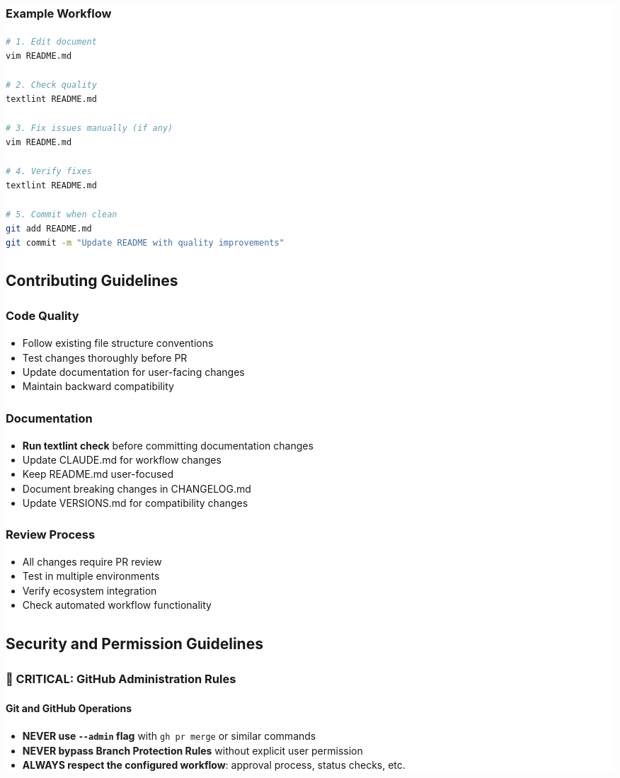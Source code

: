 ### Example Workflow
```bash
# 1. Edit document
vim README.md

# 2. Check quality
textlint README.md

# 3. Fix issues manually (if any)
vim README.md

# 4. Verify fixes
textlint README.md

# 5. Commit when clean
git add README.md
git commit -m "Update README with quality improvements"
```

## Contributing Guidelines

### Code Quality
- Follow existing file structure conventions
- Test changes thoroughly before PR
- Update documentation for user-facing changes
- Maintain backward compatibility

### Documentation
- **Run textlint check** before committing documentation changes
- Update CLAUDE.md for workflow changes
- Keep README.md user-focused
- Document breaking changes in CHANGELOG.md
- Update VERSIONS.md for compatibility changes

### Review Process
- All changes require PR review
- Test in multiple environments
- Verify ecosystem integration
- Check automated workflow functionality

## Security and Permission Guidelines

### 🚨 CRITICAL: GitHub Administration Rules

#### Git and GitHub Operations
- **NEVER use `--admin` flag** with `gh pr merge` or similar commands
- **NEVER bypass Branch Protection Rules** without explicit user permission
- **ALWAYS respect the configured workflow**: approval process, status checks, etc.
